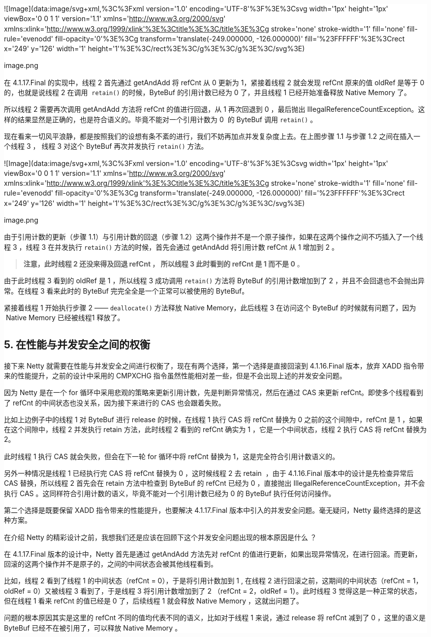 ![Image](data:image/svg+xml,%3C%3Fxml version='1.0' encoding='UTF-8'%3F%3E%3Csvg width='1px' height='1px' viewBox='0 0 1 1' version='1.1' xmlns='http://www.w3.org/2000/svg' xmlns:xlink='http://www.w3.org/1999/xlink'%3E%3Ctitle%3E%3C/title%3E%3Cg stroke='none' stroke-width='1' fill='none' fill-rule='evenodd' fill-opacity='0'%3E%3Cg transform='translate(-249.000000, -126.000000)' fill='%23FFFFFF'%3E%3Crect x='249' y='126' width='1' height='1'%3E%3C/rect%3E%3C/g%3E%3C/g%3E%3C/svg%3E)

image.png

在 4.1.17.Final 的实现中，线程 2 首先通过 getAndAdd 将 refCnt 从 0 更新为 1，紧接着线程 2 就会发现 refCnt 原来的值 oldRef 是等于 0 的，也就是说线程 2 在调用  `retain()` 的时候，ByteBuf 的引用计数已经为 0 了，并且线程 1 已经开始准备释放 Native Memory 了。

所以线程 2 需要再次调用 getAndAdd 方法将 refCnt 的值进行回退，从 1 再次回退到 0 ，最后抛出 IllegalReferenceCountException。这样的结果显然是正确的，也是符合语义的。毕竟不能对一个引用计数为 0  的 ByteBuf 调用 `retain()` 。

现在看来一切风平浪静，都是按照我们的设想有条不紊的进行，我们不妨再加点并发复杂度上去。在上图步骤 1.1 与步骤 1.2 之间在插入一个线程 3 ， 线程 3 对这个 ByteBuf 再次并发执行 `retain()` 方法。

![Image](data:image/svg+xml,%3C%3Fxml version='1.0' encoding='UTF-8'%3F%3E%3Csvg width='1px' height='1px' viewBox='0 0 1 1' version='1.1' xmlns='http://www.w3.org/2000/svg' xmlns:xlink='http://www.w3.org/1999/xlink'%3E%3Ctitle%3E%3C/title%3E%3Cg stroke='none' stroke-width='1' fill='none' fill-rule='evenodd' fill-opacity='0'%3E%3Cg transform='translate(-249.000000, -126.000000)' fill='%23FFFFFF'%3E%3Crect x='249' y='126' width='1' height='1'%3E%3C/rect%3E%3C/g%3E%3C/g%3E%3C/svg%3E)

image.png

由于引用计数的更新（步骤 1.1）与引用计数的回退（步骤 1.2）这两个操作并不是一个原子操作，如果在这两个操作之间不巧插入了一个线程 3 ，线程 3 在并发执行 `retain()` 方法的时候，首先会通过 getAndAdd 将引用计数 refCnt 从 1 增加到 2 。

> **注意，此时线程 2 还没来得及回退 refCnt ， 所以线程 3 此时看到的 refCnt 是 1 而不是 0** 。

由于此时线程 3 看到的 oldRef 是 1 ，所以线程 3 成功调用 `retain()` 方法将 ByteBuf 的引用计数增加到了 2 ，并且不会回退也不会抛出异常。在线程 3 看来此时的 ByteBuf 完完全全是一个正常可以被使用的 ByteBuf。

紧接着线程 1 开始执行步骤 2 —— `deallocate()` 方法释放 Native Memory，此后线程 3 在访问这个 ByteBuf 的时候就有问题了，因为  Native Memory 已经被线程1 释放了。

## 5. 在性能与并发安全之间的权衡

接下来 Netty 就需要在性能与并发安全之间进行权衡了，现在有两个选择，第一个选择是直接回滚到 4.1.16.Final 版本，放弃 XADD 指令带来的性能提升，之前的设计中采用的 CMPXCHG 指令虽然性能相对差一些，但是不会出现上述的并发安全问题。

因为 Netty 是在一个 for 循环中采用悲观的策略来更新引用计数，先是判断异常情况，然后在通过 CAS 来更新 refCnt。即使多个线程看到了 refCnt 的中间状态也没关系，因为接下来进行的 CAS 也会跟着失败。

比如上边例子中的线程 1 对 ByteBuf 进行 release 的时候，在线程 1 执行 CAS 将 refCnt 替换为 0 之前的这个间隙中，refCnt 是 1 ，如果在这个间隙中，线程 2 并发执行 retain 方法，此时线程 2 看到的 refCnt 确实为 1 ，它是一个中间状态，线程 2 执行 CAS 将 refCnt 替换为 2。

此时线程 1 执行 CAS 就会失败，但会在下一轮 for 循环中将 refCnt 替换为 1，这是完全符合引用计数语义的。

另外一种情况是线程 1 已经执行完 CAS 将 refCnt 替换为 0 ，这时候线程 2 去 retain  ，由于 4.1.16.Final 版本中的设计是先检查异常后 CAS 替换，所以线程 2 首先会在 retain 方法中检查到 ByteBuf 的 refCnt 已经为 0 ，直接抛出 IllegalReferenceCountException，并不会执行 CAS 。这同样符合引用计数的语义，毕竟不能对一个引用计数已经为 0 的 ByteBuf 执行任何访问操作。

第二个选择是既要保留 XADD 指令带来的性能提升，也要解决 4.1.17.Final 版本中引入的并发安全问题。毫无疑问，Netty 最终选择的是这种方案。

在介绍 Netty 的精彩设计之前，我想我们还是应该在回顾下这个并发安全问题出现的根本原因是什么 ？

在 4.1.17.Final 版本的设计中，Netty 首先是通过 getAndAdd 方法先对 refCnt 的值进行更新，如果出现异常情况，在进行回滚。而更新，回滚的这两个操作并不是原子的，之间的中间状态会被其他线程看到。

比如，线程 2 看到了线程 1 的中间状态（refCnt = 0），于是将引用计数加到 1 , 在线程 2 进行回滚之前，这期间的中间状态（refCnt = 1，oldRef = 0）又被线程 3 看到了，于是线程 3 将引用计数增加到了 2 （refCnt = 2，oldRef = 1）。此时线程 3 觉得这是一种正常的状态，但在线程 1 看来 refCnt 的值已经是 0 了，后续线程 1 就会释放 Native Memory ，这就出问题了。

问题的根本原因其实是这里的 refCnt 不同的值均代表不同的语义，比如对于线程 1 来说，通过 release 将 refCnt 减到了 0 ，这里的语义是 ByteBuf 已经不在被引用了，可以释放 Native Memory 。
